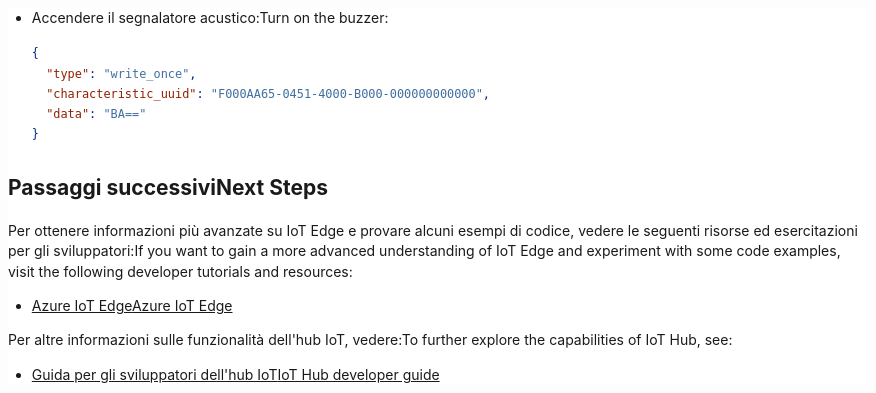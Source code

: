* <span data-ttu-id="a7cdf-268">Accendere il segnalatore acustico:</span><span class="sxs-lookup"><span data-stu-id="a7cdf-268">Turn on the buzzer:</span></span>

    ```json
    {
      "type": "write_once",
      "characteristic_uuid": "F000AA65-0451-4000-B000-000000000000",
      "data": "BA=="
    }
    ```

## <a name="next-steps"></a><span data-ttu-id="a7cdf-269">Passaggi successivi</span><span class="sxs-lookup"><span data-stu-id="a7cdf-269">Next Steps</span></span>

<span data-ttu-id="a7cdf-270">Per ottenere informazioni più avanzate su IoT Edge e provare alcuni esempi di codice, vedere le seguenti risorse ed esercitazioni per gli sviluppatori:</span><span class="sxs-lookup"><span data-stu-id="a7cdf-270">If you want to gain a more advanced understanding of IoT Edge and experiment with some code examples, visit the following developer tutorials and resources:</span></span>

* <span data-ttu-id="a7cdf-271">[Azure IoT Edge][lnk-sdk]</span><span class="sxs-lookup"><span data-stu-id="a7cdf-271">[Azure IoT Edge][lnk-sdk]</span></span>

<span data-ttu-id="a7cdf-272">Per altre informazioni sulle funzionalità dell'hub IoT, vedere:</span><span class="sxs-lookup"><span data-stu-id="a7cdf-272">To further explore the capabilities of IoT Hub, see:</span></span>

* <span data-ttu-id="a7cdf-273">[Guida per gli sviluppatori dell'hub IoT][lnk-devguide]</span><span class="sxs-lookup"><span data-stu-id="a7cdf-273">[IoT Hub developer guide][lnk-devguide]</span></span>


[lnk-ble-samplecode]: https://github.com/Azure/iot-edge/tree/master/samples/ble_gateway
[lnk-free-trial]: https://azure.microsoft.com/pricing/free-trial/
[lnk-explorer-tools]: https://github.com/Azure/azure-iot-sdks/blob/master/doc/manage_iot_hub.md
[lnk-sdk]: https://github.com/Azure/iot-edge/
[lnk-noobs]: https://www.raspberrypi.org/documentation/installation/noobs.md
[lnk-raspbian]: https://www.raspberrypi.org/downloads/raspbian/
[lnk-devguide]: iot-hub-devguide.md
[lnk-create-hub]: iot-hub-create-through-portal.md 
[lnk-pi-ssh]: https://www.raspberrypi.org/documentation/remote-access/ssh/README.md
[lnk-ssh-windows]: https://www.raspberrypi.org/documentation/remote-access/ssh/windows.md
[lnk-ssh-linux]: https://www.raspberrypi.org/documentation/remote-access/ssh/unix.md
